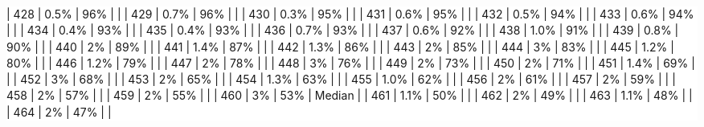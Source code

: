 | 428 | 0.5% | 96% |  |
| 429 | 0.7% | 96% |  |
| 430 | 0.3% | 95% |  |
| 431 | 0.6% | 95% |  |
| 432 | 0.5% | 94% |  |
| 433 | 0.6% | 94% |  |
| 434 | 0.4% | 93% |  |
| 435 | 0.4% | 93% |  |
| 436 | 0.7% | 93% |  |
| 437 | 0.6% | 92% |  |
| 438 | 1.0% | 91% |  |
| 439 | 0.8% | 90% |  |
| 440 | 2% | 89% |  |
| 441 | 1.4% | 87% |  |
| 442 | 1.3% | 86% |  |
| 443 | 2% | 85% |  |
| 444 | 3% | 83% |  |
| 445 | 1.2% | 80% |  |
| 446 | 1.2% | 79% |  |
| 447 | 2% | 78% |  |
| 448 | 3% | 76% |  |
| 449 | 2% | 73% |  |
| 450 | 2% | 71% |  |
| 451 | 1.4% | 69% |  |
| 452 | 3% | 68% |  |
| 453 | 2% | 65% |  |
| 454 | 1.3% | 63% |  |
| 455 | 1.0% | 62% |  |
| 456 | 2% | 61% |  |
| 457 | 2% | 59% |  |
| 458 | 2% | 57% |  |
| 459 | 2% | 55% |  |
| 460 | 3% | 53% | Median |
| 461 | 1.1% | 50% |  |
| 462 | 2% | 49% |  |
| 463 | 1.1% | 48% |  |
| 464 | 2% | 47% |  |